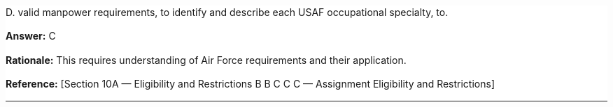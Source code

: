 D. valid manpower requirements, to identify and describe each USAF occupational specialty, to.

**Answer:** C

**Rationale:** This requires understanding of Air Force requirements and their application.

**Reference:** [Section 10A — Eligibility and Restrictions B B C C C — Assignment Eligibility and Restrictions]

---

